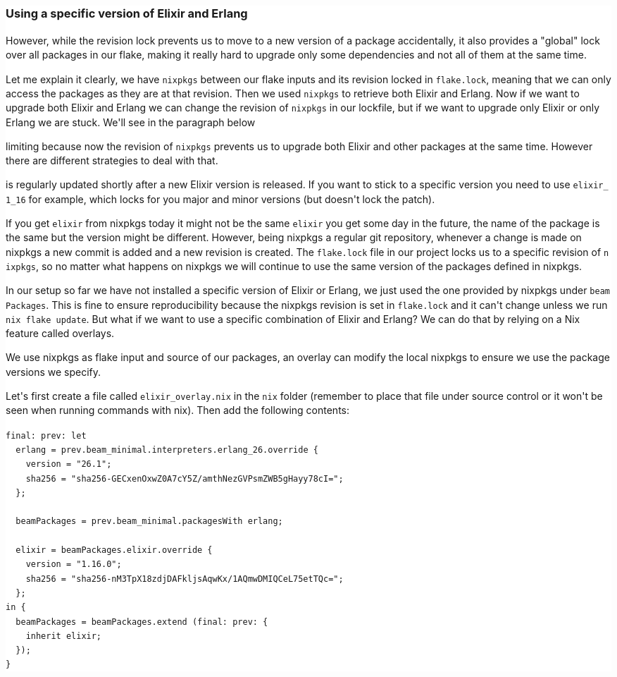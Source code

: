 ### Using a specific version of Elixir and Erlang

However, while the revision lock prevents us to move to a new version of a package accidentally, it also provides a "global" lock over all packages in our flake, making it really hard to upgrade only some dependencies and not all of them at the same time.

Let me explain it clearly, we have `nixpkgs` between our flake inputs and its revision locked in `flake.lock`, meaning that we can only access the packages as they are at that revision. Then we used `nixpkgs` to retrieve both Elixir and Erlang. Now if we want to upgrade both Elixir and Erlang we can change the revision of `nixpkgs` in our lockfile, but if we want to upgrade only Elixir or only Erlang we are stuck.
We'll see in the paragraph below

limiting because now the revision of `nixpkgs` prevents us to upgrade both Elixir and other packages at the same time. However there are different strategies to deal with that.

is regularly updated shortly after a new Elixir version is released. If you want to stick to a specific version you need to use `elixir_1_16` for example, which locks for you major and minor versions (but doesn't lock the patch).

If you get `elixir` from nixpkgs today it might not be the same `elixir` you get some day in the future, the name of the package is the same but the version might be different. However, being nixpkgs a regular git repository, whenever a change is made on nixpkgs a new commit is added and a new revision is created. The `flake.lock` file in our project locks us to a specific revision of `nixpkgs`, so no matter what happens on nixpkgs we will continue to use the same version of the packages defined in nixpkgs.

In our setup so far we have not installed a specific version of Elixir or Erlang, we just used the one provided by nixpkgs under `beamPackages`. This is fine to ensure reproducibility because the nixpkgs revision is set in `flake.lock` and it can't change unless we run `nix flake update`.
But what if we want to use a specific combination of Elixir and Erlang? We can do that by relying on a Nix feature called overlays.

We use nixpkgs as flake input and source of our packages, an overlay can modify the local nixpkgs to ensure we use the package versions we specify.

Let's first create a file called `elixir_overlay.nix` in the `nix` folder (remember to place that file under source control or it won't be seen when running commands with nix). Then add the following contents:

```
final: prev: let
  erlang = prev.beam_minimal.interpreters.erlang_26.override {
    version = "26.1";
    sha256 = "sha256-GECxenOxwZ0A7cY5Z/amthNezGVPsmZWB5gHayy78cI=";
  };

  beamPackages = prev.beam_minimal.packagesWith erlang;

  elixir = beamPackages.elixir.override {
    version = "1.16.0";
    sha256 = "sha256-nM3TpX18zdjDAFkljsAqwKx/1AQmwDMIQCeL75etTQc=";
  };
in {
  beamPackages = beamPackages.extend (final: prev: {
    inherit elixir;
  });
}
```
